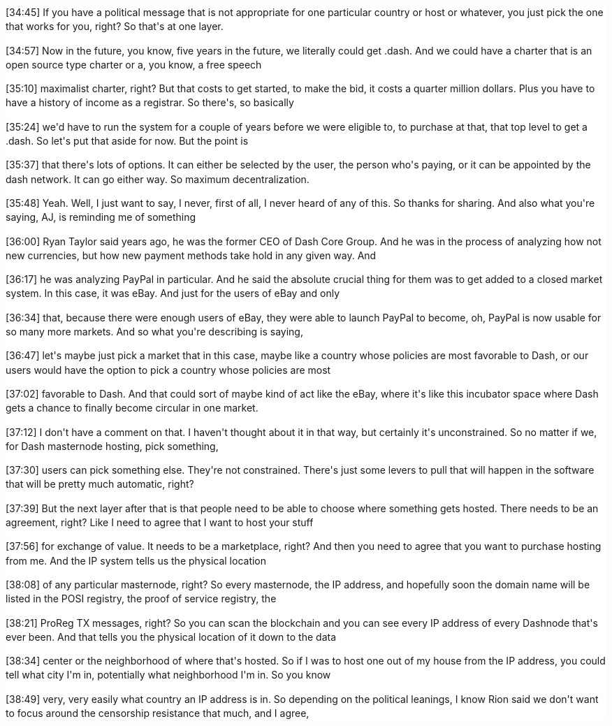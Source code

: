 [34:45] If you have a political message that is not appropriate for one particular country or host or whatever, you just pick the one that works for you, right? So that's at one layer.

[34:57] Now in the future, you know, five years in the future, we literally could get .dash. And we could have a charter that is an open source type charter or a, you know, a free speech

[35:10] maximalist charter, right? But that costs to get started, to make the bid, it costs a quarter million dollars. Plus you have to have a history of income as a registrar. So there's, so basically

[35:24] we'd have to run the system for a couple of years before we were eligible to, to purchase at that, that top level to get a .dash. So let's put that aside for now. But the point is

[35:37] that there's lots of options. It can either be selected by the user, the person who's paying, or it can be appointed by the dash network. It can go either way. So maximum decentralization.

[35:48] Yeah. Well, I just want to say, I never, first of all, I never heard of any of this. So thanks for sharing. And also what you're saying, AJ, is reminding me of something

[36:00] Ryan Taylor said years ago, he was the former CEO of Dash Core Group. And he was in the process of analyzing how not new currencies, but how new payment methods take hold in any given way. And

[36:17] he was analyzing PayPal in particular. And he said the absolute crucial thing for them was to get added to a closed market system. In this case, it was eBay. And just for the users of eBay and only

[36:34] that, because there were enough users of eBay, they were able to launch PayPal to become, oh, PayPal is now usable for so many more markets. And so what you're describing is saying,

[36:47] let's maybe just pick a market that in this case, maybe like a country whose policies are most favorable to Dash, or our users would have the option to pick a country whose policies are most

[37:02] favorable to Dash. And that could sort of maybe kind of act like the eBay, where it's like this incubator space where Dash gets a chance to finally become circular in one market.

[37:12] I don't have a comment on that. I haven't thought about it in that way, but certainly it's unconstrained. So no matter if we, for Dash masternode hosting, pick something,

[37:30] users can pick something else. They're not constrained. There's just some levers to pull that will happen in the software that will be pretty much automatic, right?

[37:39] But the next layer after that is that people need to be able to choose where something gets hosted. There needs to be an agreement, right? Like I need to agree that I want to host your stuff

[37:56] for exchange of value. It needs to be a marketplace, right? And then you need to agree that you want to purchase hosting from me. And the IP system tells us the physical location

[38:08] of any particular masternode, right? So every masternode, the IP address, and hopefully soon the domain name will be listed in the POSI registry, the proof of service registry, the

[38:21] ProReg TX messages, right? So you can scan the blockchain and you can see every IP address of every Dashnode that's ever been. And that tells you the physical location of it down to the data

[38:34] center or the neighborhood of where that's hosted. So if I was to host one out of my house from the IP address, you could tell what city I'm in, potentially what neighborhood I'm in. So you know

[38:49] very, very easily what country an IP address is in. So depending on the political leanings, I know Rion said we don't want to focus around the censorship resistance that much, and I agree,
